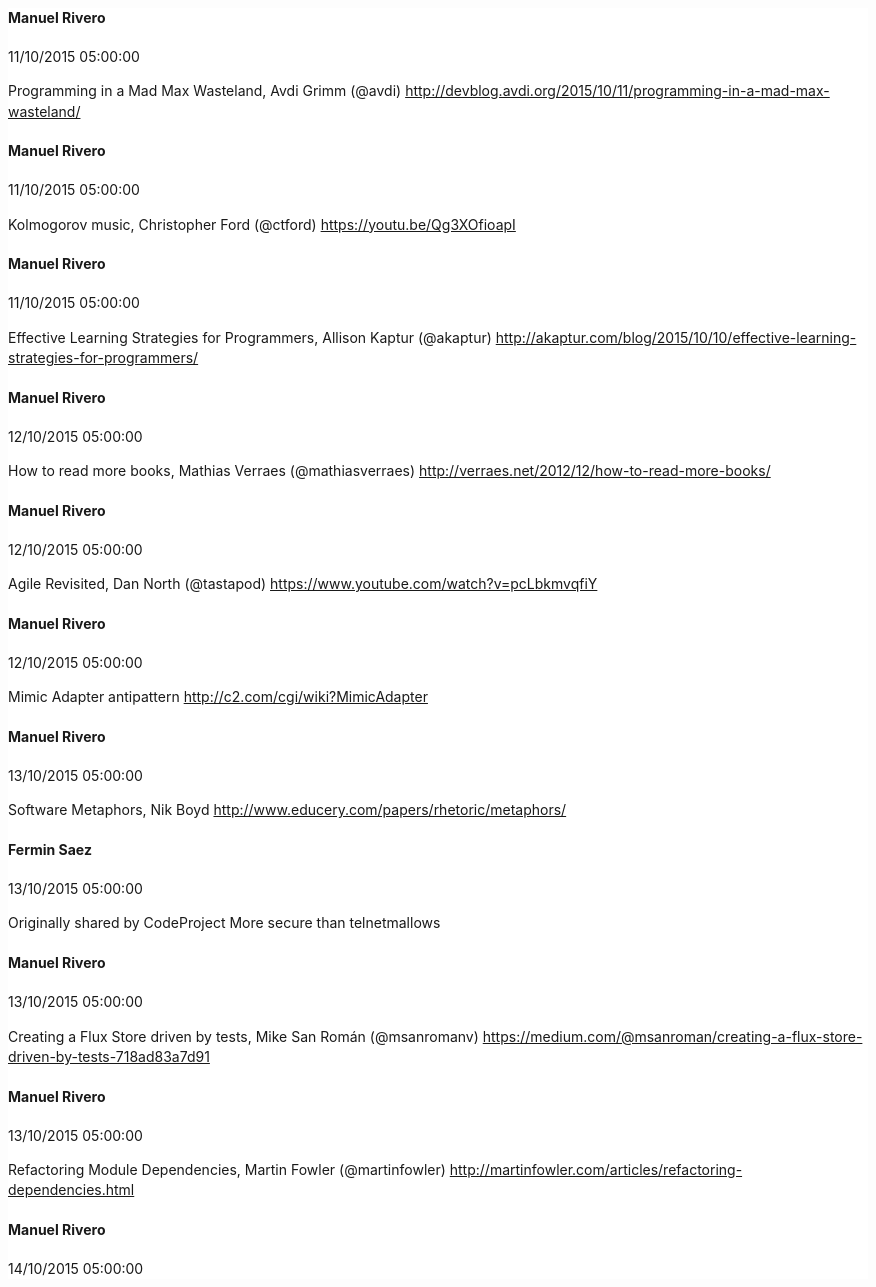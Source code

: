 #### Manuel Rivero
11/10/2015 05:00:00

Programming in a Mad Max Wasteland, Avdi Grimm (@avdi) http://devblog.avdi.org/2015/10/11/programming-in-a-mad-max-wasteland/

#### Manuel Rivero
11/10/2015 05:00:00

Kolmogorov music, Christopher Ford (@ctford) https://youtu.be/Qg3XOfioapI

#### Manuel Rivero
11/10/2015 05:00:00

Effective Learning Strategies for Programmers, Allison Kaptur (@akaptur) http://akaptur.com/blog/2015/10/10/effective-learning-strategies-for-programmers/

#### Manuel Rivero
12/10/2015 05:00:00

How to read more books, Mathias Verraes (@mathiasverraes) http://verraes.net/2012/12/how-to-read-more-books/

#### Manuel Rivero
12/10/2015 05:00:00

Agile Revisited, Dan North (@tastapod) https://www.youtube.com/watch?v=pcLbkmvqfiY

#### Manuel Rivero
12/10/2015 05:00:00

Mimic Adapter antipattern http://c2.com/cgi/wiki?MimicAdapter

#### Manuel Rivero
13/10/2015 05:00:00

Software Metaphors, Nik Boyd http://www.educery.com/papers/rhetoric/metaphors/

#### Fermin Saez
13/10/2015 05:00:00

Originally shared by CodeProject More secure than telnetmallows

#### Manuel Rivero
13/10/2015 05:00:00

Creating a Flux Store driven by tests, Mike San Román (@msanromanv) https://medium.com/@msanroman/creating-a-flux-store-driven-by-tests-718ad83a7d91

#### Manuel Rivero
13/10/2015 05:00:00

Refactoring Module Dependencies, Martin Fowler (@martinfowler) http://martinfowler.com/articles/refactoring-dependencies.html

#### Manuel Rivero
14/10/2015 05:00:00
